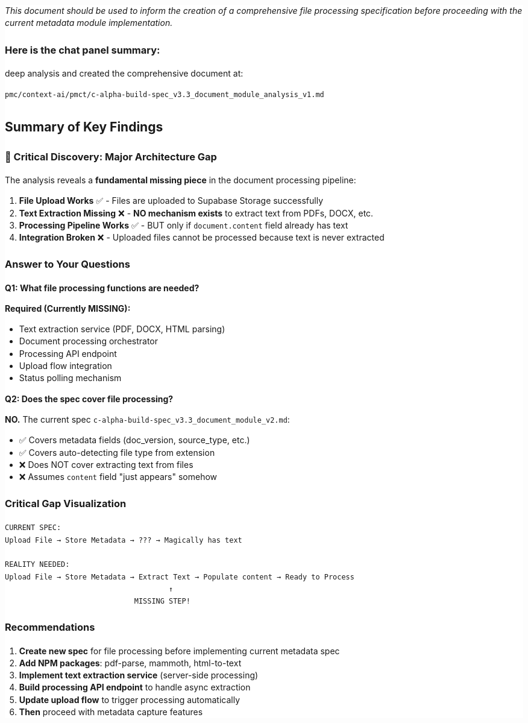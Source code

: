 *This document should be used to inform the creation of a comprehensive file processing specification before proceeding with the current metadata module implementation.*

### Here is the chat panel summary:

deep analysis and created the comprehensive document at:

`pmc/context-ai/pmct/c-alpha-build-spec_v3.3_document_module_analysis_v1.md`

## Summary of Key Findings

### 🚨 Critical Discovery: Major Architecture Gap

The analysis reveals a **fundamental missing piece** in the document processing pipeline:

1. **File Upload Works** ✅ - Files are uploaded to Supabase Storage successfully
2. **Text Extraction Missing** ❌ - **NO mechanism exists** to extract text from PDFs, DOCX, etc.
3. **Processing Pipeline Works** ✅ - BUT only if `document.content` field already has text
4. **Integration Broken** ❌ - Uploaded files cannot be processed because text is never extracted

### Answer to Your Questions

**Q1: What file processing functions are needed?**

**Required (Currently MISSING):**
- Text extraction service (PDF, DOCX, HTML parsing)
- Document processing orchestrator
- Processing API endpoint
- Upload flow integration
- Status polling mechanism

**Q2: Does the spec cover file processing?**

**NO.** The current spec `c-alpha-build-spec_v3.3_document_module_v2.md`:
- ✅ Covers metadata fields (doc_version, source_type, etc.)
- ✅ Covers auto-detecting file type from extension
- ❌ Does NOT cover extracting text from files
- ❌ Assumes `content` field "just appears" somehow

### Critical Gap Visualization

```
CURRENT SPEC:
Upload File → Store Metadata → ??? → Magically has text

REALITY NEEDED:
Upload File → Store Metadata → Extract Text → Populate content → Ready to Process
                                      ↑
                              MISSING STEP!
```

### Recommendations

1. **Create new spec** for file processing before implementing current metadata spec
2. **Add NPM packages**: pdf-parse, mammoth, html-to-text
3. **Implement text extraction service** (server-side processing)
4. **Build processing API endpoint** to handle async extraction
5. **Update upload flow** to trigger processing automatically
6. **Then** proceed with metadata capture features
